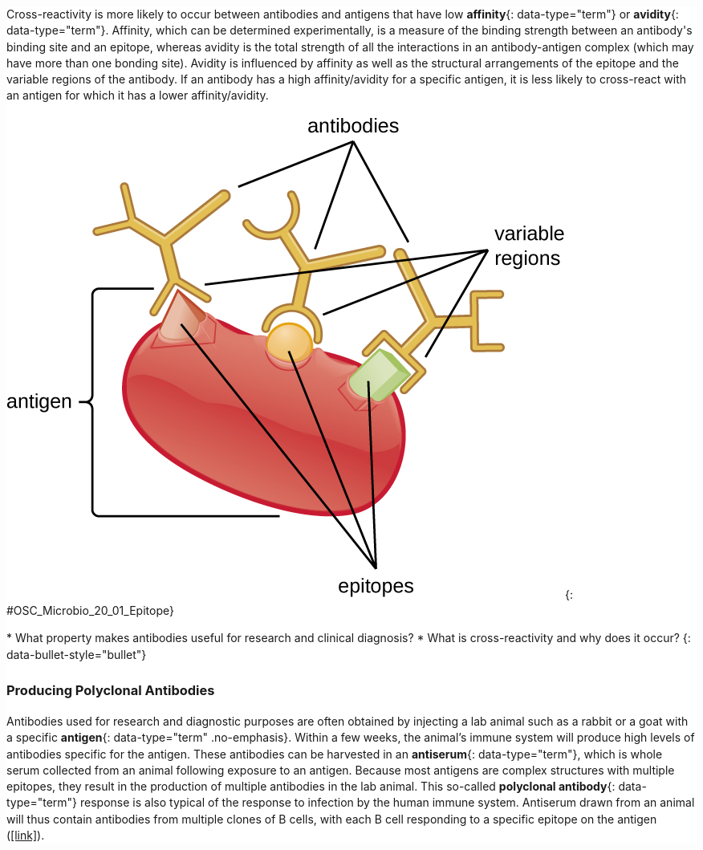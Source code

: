Cross-reactivity is more likely to occur between antibodies and antigens that have low **affinity**{: data-type="term"} or **avidity**{: data-type="term"}. Affinity, which can be determined experimentally, is a measure of the binding strength between an antibody\'s binding site and an epitope, whereas avidity is the total strength of all the interactions in an antibody-antigen complex (which may have more than one bonding site). Avidity is influenced by affinity as well as the structural arrangements of the epitope and the variable regions of the antibody. If an antibody has a high affinity/avidity for a specific antigen, it is less likely to cross-react with an antigen for which it has a lower affinity/avidity.

 ![A large structure labeled antigen has different shaped pieces on it labeled epitopes. Each epitope is bound to an antibody that mas a matching pocket to fit the epitope&#x2019;s shape.](../resources/OSC_Microbio_20_01_Epitope.jpg "An antibody binds to a specific region on an antigen called an epitope. A single antigen can have multiple epitopes for different, specific antibodies."){: #OSC_Microbio_20_01_Epitope}

<div data-type="note" class="microbiology check-your-understanding" markdown="1">
* What property makes antibodies useful for research and clinical diagnosis?
* What is cross-reactivity and why does it occur?
{: data-bullet-style="bullet"}

</div>

### Producing Polyclonal Antibodies

Antibodies used for research and diagnostic purposes are often obtained by injecting a lab animal such as a rabbit or a goat with a specific **antigen**{: data-type="term" .no-emphasis}. Within a few weeks, the animal’s immune system will produce high levels of antibodies specific for the antigen. These antibodies can be harvested in an **antiserum**{: data-type="term"}, which is whole serum collected from an animal following exposure to an antigen. Because most antigens are complex structures with multiple epitopes, they result in the production of multiple antibodies in the lab animal. This so-called **polyclonal antibody**{: data-type="term"} response is also typical of the response to infection by the human immune system. Antiserum drawn from an animal will thus contain antibodies from multiple clones of B cells, with each B cell responding to a specific epitope on the antigen ([\[link\]](#OSC_Microbio_20_01_poly)).
